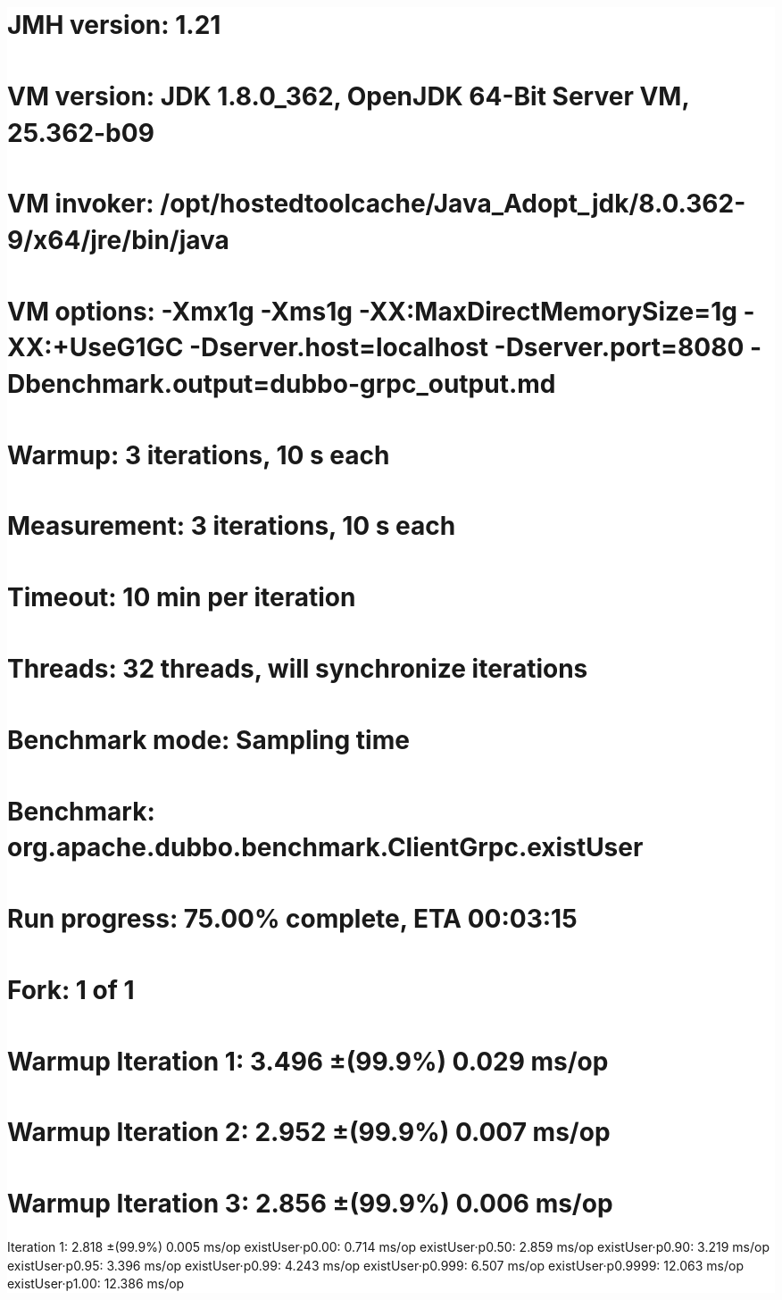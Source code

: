
# JMH version: 1.21
# VM version: JDK 1.8.0_362, OpenJDK 64-Bit Server VM, 25.362-b09
# VM invoker: /opt/hostedtoolcache/Java_Adopt_jdk/8.0.362-9/x64/jre/bin/java
# VM options: -Xmx1g -Xms1g -XX:MaxDirectMemorySize=1g -XX:+UseG1GC -Dserver.host=localhost -Dserver.port=8080 -Dbenchmark.output=dubbo-grpc_output.md
# Warmup: 3 iterations, 10 s each
# Measurement: 3 iterations, 10 s each
# Timeout: 10 min per iteration
# Threads: 32 threads, will synchronize iterations
# Benchmark mode: Sampling time
# Benchmark: org.apache.dubbo.benchmark.ClientGrpc.existUser

# Run progress: 75.00% complete, ETA 00:03:15
# Fork: 1 of 1
# Warmup Iteration   1: 3.496 ±(99.9%) 0.029 ms/op
# Warmup Iteration   2: 2.952 ±(99.9%) 0.007 ms/op
# Warmup Iteration   3: 2.856 ±(99.9%) 0.006 ms/op
Iteration   1: 2.818 ±(99.9%) 0.005 ms/op
                 existUser·p0.00:   0.714 ms/op
                 existUser·p0.50:   2.859 ms/op
                 existUser·p0.90:   3.219 ms/op
                 existUser·p0.95:   3.396 ms/op
                 existUser·p0.99:   4.243 ms/op
                 existUser·p0.999:  6.507 ms/op
                 existUser·p0.9999: 12.063 ms/op
                 existUser·p1.00:   12.386 ms/op
